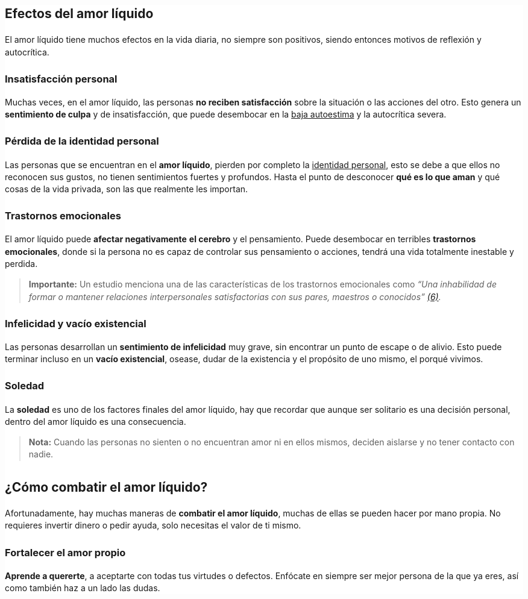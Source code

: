 ## Efectos del amor líquido

El amor líquido tiene muchos efectos en la vida diaria, no siempre son positivos, siendo entonces motivos de reflexión y autocrítica.

### Insatisfacción personal

Muchas veces, en el amor líquido, las personas **no reciben satisfacción** sobre la situación o las acciones del otro. Esto genera un **sentimiento de culpa** y de insatisfacción, que puede desembocar en la [baja autoestima](https://tuinfosalud.com/articulos/falta-de-autoestima) y la autocrítica severa.

### Pérdida de la identidad personal

Las personas que se encuentran en el **amor líquido**, pierden por completo la [identidad personal](https://tuinfosalud.com/articulos/quien-soy), esto se debe a que ellos no reconocen sus gustos, no tienen sentimientos fuertes y profundos. Hasta el punto de desconocer **qué es lo que aman** y qué cosas de la vida privada, son las que realmente les importan.

### Trastornos emocionales

El amor líquido puede **afectar negativamente** **el cerebro** y el pensamiento. Puede desembocar en terribles **trastornos emocionales**, donde si la persona no es capaz de controlar sus pensamiento o acciones, tendrá una vida totalmente inestable y perdida.

> **Importante:** Un estudio menciona una de las características de los trastornos emocionales como *“Una inhabilidad de formar o mantener relaciones interpersonales satisfactorias con sus pares, maestros o conocidos” [(6)](https://www.isbe.net/Documents/emotional-disturbance-sp.pdf).*

### Infelicidad y vacío existencial

Las personas desarrollan un **sentimiento de infelicidad** muy grave, sin encontrar un punto de escape o de alivio. Esto puede terminar incluso en un **vacío existencial**, osease, dudar de la existencia y el propósito de uno mismo, el porqué vivimos.

### Soledad

La **soledad** es uno de los factores finales del amor líquido, hay que recordar que aunque ser solitario es una decisión personal, dentro del amor líquido es una consecuencia.

> **Nota:** Cuando las personas no sienten o no encuentran amor ni en ellos mismos, deciden aislarse y no tener contacto con nadie.

## ¿Cómo combatir el amor líquido?

Afortunadamente, hay muchas maneras de **combatir el amor líquido**, muchas de ellas se pueden hacer por mano propia. No requieres invertir dinero o pedir ayuda, solo necesitas el valor de ti mismo.

### Fortalecer el amor propio

**Aprende a quererte**, a aceptarte con todas tus virtudes o defectos. Enfócate en siempre ser mejor persona de la que ya eres, así como también haz a un lado las dudas.
